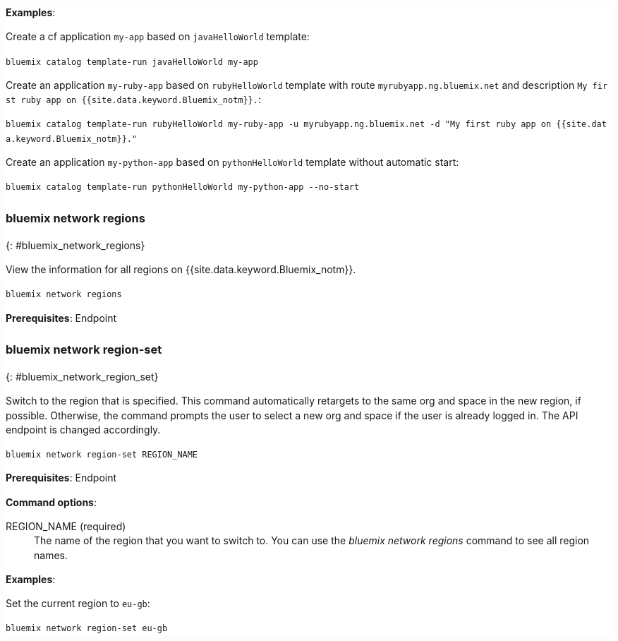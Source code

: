 
<strong>Examples</strong>:

Create a cf application `my-app` based on `javaHelloWorld` template:

```
bluemix catalog template-run javaHelloWorld my-app
```

Create an application `my-ruby-app` based on `rubyHelloWorld` template with route `myrubyapp.ng.bluemix.net` and description `My first ruby app on {{site.data.keyword.Bluemix_notm}}.`:

```
bluemix catalog template-run rubyHelloWorld my-ruby-app -u myrubyapp.ng.bluemix.net -d "My first ruby app on {{site.data.keyword.Bluemix_notm}}."
```

Create an application `my-python-app` based on `pythonHelloWorld` template without automatic start:

```
bluemix catalog template-run pythonHelloWorld my-python-app --no-start
```


### bluemix network regions
{: #bluemix_network_regions}

View the information for all regions on {{site.data.keyword.Bluemix_notm}}.

```
bluemix network regions
```

<strong>Prerequisites</strong>:  Endpoint


### bluemix network region-set
{: #bluemix_network_region_set}

Switch to the region that is specified. This command automatically retargets to the same org and space in the new region, if possible. Otherwise, the command prompts the user to select a new org and space if the user is already logged in. The API endpoint is changed accordingly.

```
bluemix network region-set REGION_NAME
```

<strong>Prerequisites</strong>:  Endpoint

<strong>Command options</strong>:

   <dl>
   <dt>REGION_NAME (required)</dt>
   <dd>The name of the region that you want to switch to. You can use the <i>bluemix network regions</i> command to see all region names.</dd>
    </dl>

<strong>Examples</strong>:

Set the current region to `eu-gb`:

```
bluemix network region-set eu-gb
```
